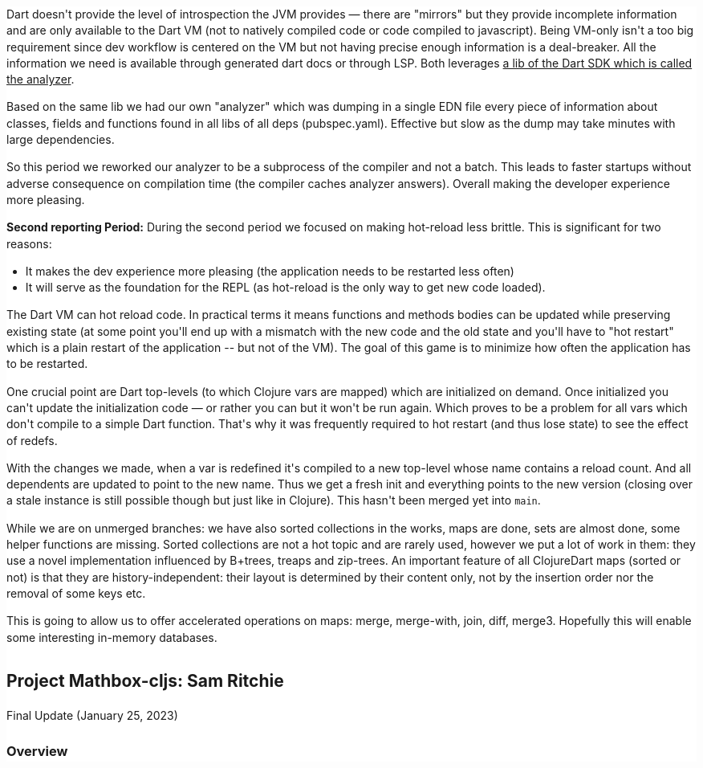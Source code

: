 Dart doesn't provide the level of introspection the JVM provides — there are "mirrors" but they provide incomplete information and are only available to the Dart VM (not to natively compiled code or code compiled to javascript).  Being VM-only isn't a too big requirement since dev workflow is centered on the VM but not having precise enough information is a deal-breaker.  All the information we need is available through generated dart docs or through LSP. Both leverages [a lib of the Dart SDK which is called the analyzer](https://pub.dev/packages/analyzer).

Based on the same lib we had our own "analyzer" which was dumping in a single EDN file every piece of information about classes, fields and functions found in all libs of all deps (pubspec.yaml). Effective but slow as the dump may take minutes with large dependencies.  

So this period we reworked our analyzer to be a subprocess of the compiler and not a batch. This leads to faster startups without adverse consequence on compilation time (the compiler caches analyzer answers). Overall making the developer experience more pleasing.

**Second reporting Period:** During the second period we focused on making hot-reload less brittle.  This is significant for two reasons:
- It makes the dev experience more pleasing (the application needs to be restarted less often)
- It will serve as the foundation for the REPL (as hot-reload is the only way to get new code loaded).

The Dart VM can hot reload code. In practical terms it means functions and methods bodies can be updated while preserving existing state (at some point you'll end up with a mismatch with the new code and the old state and you'll have to "hot restart" which is a plain restart of the application -- but not of the VM). The goal of this game is to minimize how often the application has to be restarted. 

One crucial point are Dart top-levels (to which Clojure vars are mapped) which are initialized on demand. Once initialized you can't update the initialization code — or rather you can but it won't be run again. Which proves to be a problem for all vars which don't compile to a simple Dart function.  That's why it was frequently required to hot restart (and thus lose state) to see the effect of redefs.

With the changes we made, when a var is redefined it's compiled to a new top-level whose name contains a reload count. And all dependents are updated to point to the new name. Thus we get a fresh init and everything points to the new version (closing over a stale instance is still possible though but just like in Clojure). This hasn't been merged yet into `main`.  

While we are on unmerged branches: we have also sorted collections in the works, maps are done, sets are almost done, some helper functions are missing.  Sorted collections are not a hot topic and are rarely used, however we put a lot of work in them: they use a novel implementation influenced by B+trees, treaps and zip-trees.  An important feature of all ClojureDart maps (sorted or not) is that they are history-independent: their layout is determined by their content only, not by the insertion order nor the removal of some keys etc.  

This is going to allow us to offer accelerated operations on maps: merge, merge-with, join, diff, merge3. Hopefully this will enable some interesting in-memory databases.  




## Project Mathbox-cljs: Sam Ritchie

Final Update (January 25, 2023)

### Overview
